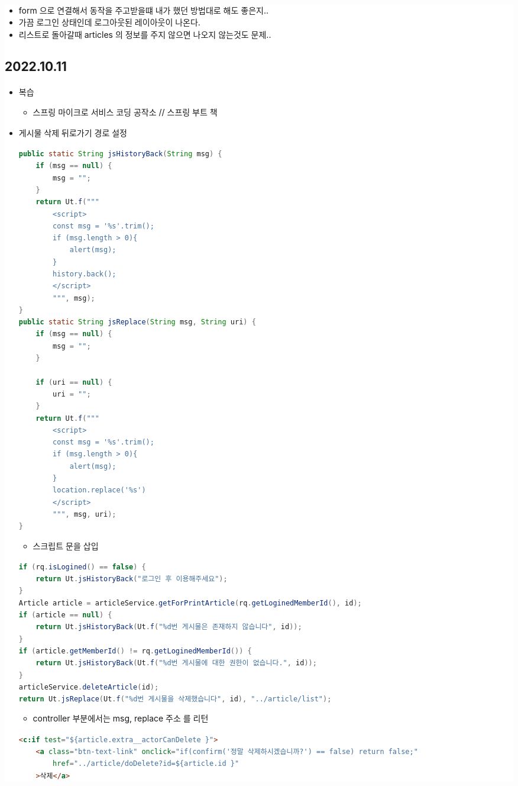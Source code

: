 - form 으로 연결해서 동작을 주고받을떄 내가 했던 방법대로 해도 좋은지..
- 가끔 로그인 상태인데 로그아웃된 레이아웃이 나온다.
- 리스트로 돌아갈때 articles 의 정보를 주지 않으면 나오지 않는것도 문제..

## 2022.10.11
- 복습
    - 스프링 마이크로 서비스 코딩 공작소 // 스프링 부트 책

- 게시물 삭제 뒤로가기 경로 설정
    ```java
    public static String jsHistoryBack(String msg) {
        if (msg == null) {
            msg = "";
        }
        return Ut.f("""
            <script>
            const msg = '%s'.trim();
            if (msg.length > 0){
                alert(msg);
            }
            history.back();
            </script>
            """, msg);
    }
	public static String jsReplace(String msg, String uri) {
        if (msg == null) {
			msg = "";
		}

		if (uri == null) {
			uri = "";
		}
        return Ut.f("""
			<script>
			const msg = '%s'.trim();
			if (msg.length > 0){
				alert(msg);
			}
			location.replace('%s')
			</script>
			""", msg, uri);
	}
    ```
    -  스크립트 문을 삽입
    ```java
    if (rq.isLogined() == false) {
		return Ut.jsHistoryBack("로그인 후 이용해주세요");
	}
	Article article = articleService.getForPrintArticle(rq.getLoginedMemberId(), id);
	if (article == null) {
        return Ut.jsHistoryBack(Ut.f("%d번 게시물은 존재하지 않습니다", id));
	}
	if (article.getMemberId() != rq.getLoginedMemberId()) {
		return Ut.jsHistoryBack(Ut.f("%d번 게시물에 대한 권한이 없습니다.", id));
	}
	articleService.deleteArticle(id);
	return Ut.jsReplace(Ut.f("%d번 게시물을 삭제했습니다", id), "../article/list");
    ```
    - controller 부분에서는 msg, replace 주소 를 리턴
    ```html
    <c:if test="${article.extra__actorCanDelete }">
		<a class="btn-text-link" onclick="if(confirm('정말 삭제하시겠습니까?') == false) return false;"
	        href="../article/doDelete?id=${article.id }"
		>삭제</a>